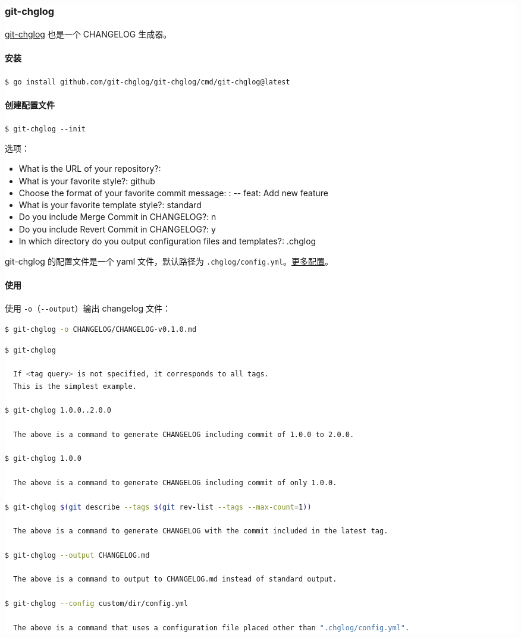 ### git-chglog

[git-chglog](https://github.com/git-chglog/git-chglog) 也是一个 CHANGELOG 生成器。

#### 安装

```
$ go install github.com/git-chglog/git-chglog/cmd/git-chglog@latest
```

#### 创建配置文件

```
$ git-chglog --init
```

选项：

- What is the URL of your repository?: <repo address>
- What is your favorite style?: github
- Choose the format of your favorite commit message: <type>: <subject> -- feat: Add new feature
- What is your favorite template style?: standard
- Do you include Merge Commit in CHANGELOG?: n
- Do you include Revert Commit in CHANGELOG?: y
- In which directory do you output configuration files and templates?: .chglog

git-chglog 的配置文件是一个 yaml 文件，默认路径为 `.chglog/config.yml`。[更多配置](https://github.com/git-chglog/git-chglog#configuration)。


#### 使用

使用 `-o`（`--output`）输出 changelog 文件：

```bash
$ git-chglog -o CHANGELOG/CHANGELOG-v0.1.0.md
```

```bash
$ git-chglog

  If <tag query> is not specified, it corresponds to all tags.
  This is the simplest example.

$ git-chglog 1.0.0..2.0.0

  The above is a command to generate CHANGELOG including commit of 1.0.0 to 2.0.0.

$ git-chglog 1.0.0

  The above is a command to generate CHANGELOG including commit of only 1.0.0.

$ git-chglog $(git describe --tags $(git rev-list --tags --max-count=1))

  The above is a command to generate CHANGELOG with the commit included in the latest tag.

$ git-chglog --output CHANGELOG.md

  The above is a command to output to CHANGELOG.md instead of standard output.

$ git-chglog --config custom/dir/config.yml

  The above is a command that uses a configuration file placed other than ".chglog/config.yml".
```
